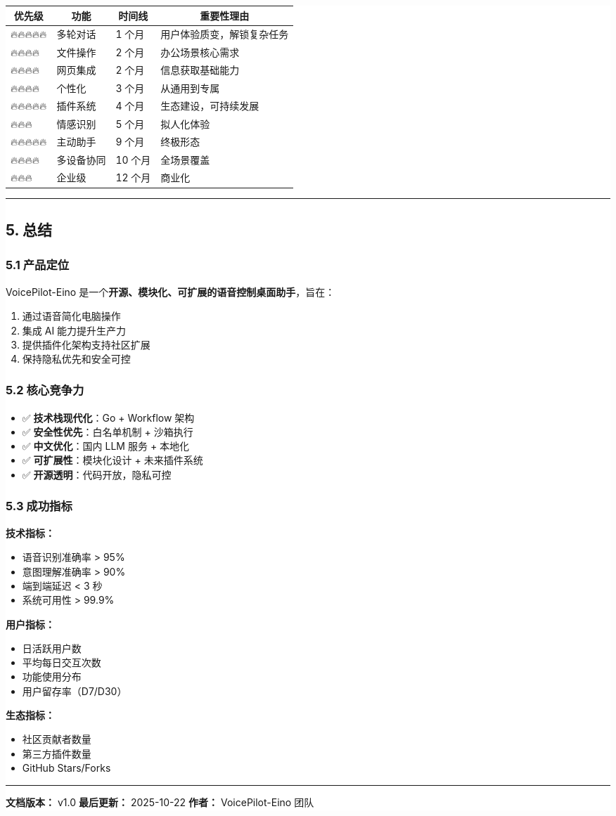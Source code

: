| 优先级 | 功能 | 时间线 | 重要性理由 |
|-------|------|-------|-----------|
| 🔥🔥🔥🔥🔥 | 多轮对话 | 1 个月 | 用户体验质变，解锁复杂任务 |
| 🔥🔥🔥🔥 | 文件操作 | 2 个月 | 办公场景核心需求 |
| 🔥🔥🔥🔥 | 网页集成 | 2 个月 | 信息获取基础能力 |
| 🔥🔥🔥🔥 | 个性化 | 3 个月 | 从通用到专属 |
| 🔥🔥🔥🔥🔥 | 插件系统 | 4 个月 | 生态建设，可持续发展 |
| 🔥🔥🔥 | 情感识别 | 5 个月 | 拟人化体验 |
| 🔥🔥🔥🔥🔥 | 主动助手 | 9 个月 | 终极形态 |
| 🔥🔥🔥🔥 | 多设备协同 | 10 个月 | 全场景覆盖 |
| 🔥🔥🔥 | 企业级 | 12 个月 | 商业化 |

---

## 5. 总结

### 5.1 产品定位

VoicePilot-Eino 是一个**开源、模块化、可扩展的语音控制桌面助手**，旨在：

1. 通过语音简化电脑操作
2. 集成 AI 能力提升生产力
3. 提供插件化架构支持社区扩展
4. 保持隐私优先和安全可控

### 5.2 核心竞争力

- ✅ **技术栈现代化**：Go + Workflow 架构
- ✅ **安全性优先**：白名单机制 + 沙箱执行
- ✅ **中文优化**：国内 LLM 服务 + 本地化
- ✅ **可扩展性**：模块化设计 + 未来插件系统
- ✅ **开源透明**：代码开放，隐私可控

### 5.3 成功指标

**技术指标：**
- 语音识别准确率 > 95%
- 意图理解准确率 > 90%
- 端到端延迟 < 3 秒
- 系统可用性 > 99.9%

**用户指标：**
- 日活跃用户数
- 平均每日交互次数
- 功能使用分布
- 用户留存率（D7/D30）

**生态指标：**
- 社区贡献者数量
- 第三方插件数量
- GitHub Stars/Forks

---

**文档版本：** v1.0
**最后更新：** 2025-10-22
**作者：** VoicePilot-Eino 团队
